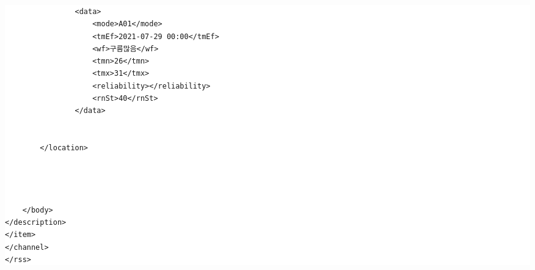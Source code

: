    				
    				<data>
    					<mode>A01</mode>
    					<tmEf>2021-07-29 00:00</tmEf>
    					<wf>구름많음</wf>
    					<tmn>26</tmn>
    					<tmx>31</tmx>
    					<reliability></reliability>
    					<rnSt>40</rnSt>
    				</data>
    
    
    		</location>
    
    
    	
    
    	</body>
    </description>
    </item>
    </channel>
    </rss>	
    


```python

```
